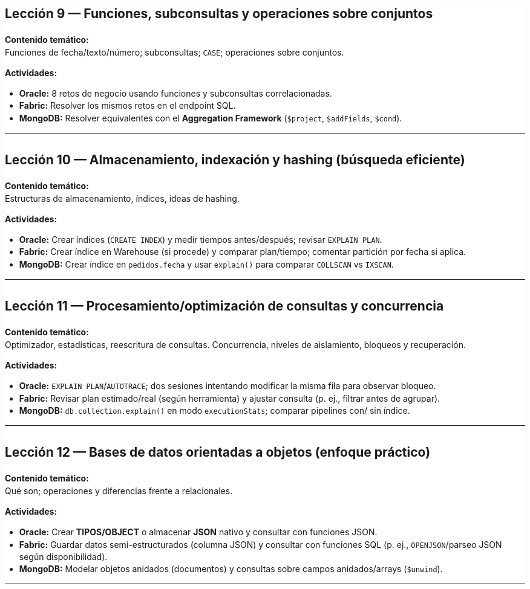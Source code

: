 
## Lección 9 — Funciones, subconsultas y operaciones sobre conjuntos
**Contenido temático:**  
Funciones de fecha/texto/número; subconsultas; `CASE`; operaciones sobre conjuntos.

**Actividades:**  
- **Oracle:** 8 retos de negocio usando funciones y subconsultas correlacionadas.  
- **Fabric:** Resolver los mismos retos en el endpoint SQL.  
- **MongoDB:** Resolver equivalentes con el **Aggregation Framework** (`$project`, `$addFields`, `$cond`).

---

## Lección 10 — Almacenamiento, indexación y hashing (búsqueda eficiente)
**Contenido temático:**  
Estructuras de almacenamiento, índices, ideas de hashing.

**Actividades:**  
- **Oracle:** Crear índices (`CREATE INDEX`) y medir tiempos antes/después; revisar `EXPLAIN PLAN`.  
- **Fabric:** Crear índice en Warehouse (si procede) y comparar plan/tiempo; comentar partición por fecha si aplica.  
- **MongoDB:** Crear índice en `pedidos.fecha` y usar `explain()` para comparar `COLLSCAN` vs `IXSCAN`.

---

## Lección 11 — Procesamiento/optimización de consultas y concurrencia
**Contenido temático:**  
Optimizador, estadísticas, reescritura de consultas. Concurrencia, niveles de aislamiento, bloqueos y recuperación.

**Actividades:**  
- **Oracle:** `EXPLAIN PLAN`/`AUTOTRACE`; dos sesiones intentando modificar la misma fila para observar bloqueo.  
- **Fabric:** Revisar plan estimado/real (según herramienta) y ajustar consulta (p. ej., filtrar antes de agrupar).  
- **MongoDB:** `db.collection.explain()` en modo `executionStats`; comparar pipelines con/ sin índice.

---

## Lección 12 — Bases de datos orientadas a objetos (enfoque práctico)
**Contenido temático:**  
Qué son; operaciones y diferencias frente a relacionales.

**Actividades:**  
- **Oracle:** Crear **TIPOS/OBJECT** o almacenar **JSON** nativo y consultar con funciones JSON.  
- **Fabric:** Guardar datos semi-estructurados (columna JSON) y consultar con funciones SQL (p. ej., `OPENJSON`/parseo JSON según disponibilidad).  
- **MongoDB:** Modelar objetos anidados (documentos) y consultas sobre campos anidados/arrays (`$unwind`).

---